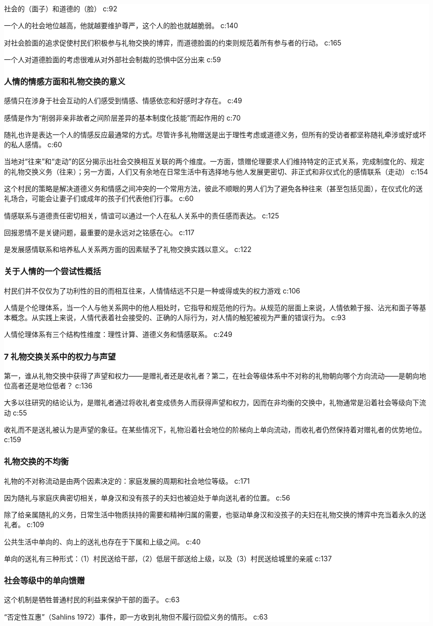 社会的（面子）和道德的（脸） c:92

一个人的社会地位越高，他就越要维护尊严，这个人的脸也就越脆弱。 c:140

对社会脸面的追求促使村民们积极参与礼物交换的博弈，而道德脸面的约束则规范着所有参与者的行动。 c:165

一个人对道德脸面的考虑很难从对外部社会制裁的恐惧中区分出来 c:59

### 人情的情感方面和礼物交换的意义

感情只在涉身于社会互动的人们感受到情感、情感依恋和好感时才存在。 c:49

感情是作为“削弱非亲非故者之间阶层差异的基本制度化技能”而起作用的 c:70

随礼也许是表达一个人的情感反应最通常的方式。尽管许多礼物赠送是出于理性考虑或道德义务，但所有的受访者都坚称随礼牵涉或好或坏的私人感情。 c:60

当地对“往来”和“走动”的区分揭示出社会交换相互关联的两个维度。一方面，馈赠伦理要求人们维持特定的正式关系，完成制度化的、规定的礼物交换义务（往来）；另一方面，人们又有余地在日常生活中有选择地与他人发展更密切、非正式和非仪式化的感情联系（走动） c:154

这个村民的策略是解决道德义务和情感之间冲突的一个常用方法，彼此不顺眼的男人们为了避免各种往来（甚至包括见面），在仪式化的送礼场合，可能会让妻子们或成年的孩子们代表他们行事。 c:60

情感联系与道德责任密切相关，情谊可以通过一个人在私人关系中的责任感而表达。 c:125

回报恩情不是关键问题，最重要的是永远对之铭感在心。 c:117

是发展感情联系和培养私人关系两方面的因素赋予了礼物交换实践以意义。 c:122

### 关于人情的一个尝试性概括

村民们并不仅仅为了功利性的目的而相互往来，人情情结远不只是一种或得或失的权力游戏 c:106

人情是个伦理体系，当一个人与他关系网中的他人相处时，它指导和规范他的行为。从规范的层面上来说，人情依赖于报、沾光和面子等基本概念。从实践上来说，人情代表着社会接受的、正确的人际行为，对人情的触犯被视为严重的错误行为。 c:93

人情伦理体系有三个结构性维度：理性计算、道德义务和情感联系。 c:249

### 7 礼物交换关系中的权力与声望

第一，谁从礼物交换中获得了声望和权力——是赠礼者还是收礼者？第二，在社会等级体系中不对称的礼物朝向哪个方向流动——是朝向地位高者还是地位低者？ c:136

大多以往研究的结论认为，是赠礼者通过将收礼者变成债务人而获得声望和权力，因而在非均衡的交换中，礼物通常是沿着社会等级向下流动 c:55

收礼而不是送礼被认为是声望的象征。在某些情况下，礼物沿着社会地位的阶梯向上单向流动，而收礼者仍然保持着对赠礼者的优势地位。 c:159

### 礼物交换的不均衡

礼物的不对称流动是由两个因素决定的：家庭发展的周期和社会地位等级。 c:171

因为随礼与家庭庆典密切相关，单身汉和没有孩子的夫妇也被迫处于单向送礼者的位置。 c:56

除了给亲属随礼的义务，日常生活中物质扶持的需要和精神归属的需要，也驱动单身汉和没孩子的夫妇在礼物交换的博弈中充当着永久的送礼者。 c:109

公共生活中单向的、向上的送礼也存在于下属和上级之间。 c:40

单向的送礼有三种形式：（1）村民送给干部，（2）低层干部送给上级，以及（3）村民送给城里的亲戚 c:137

### 社会等级中的单向馈赠

这个机制是牺牲普通村民的利益来保护干部的面子。 c:63

“否定性互惠”（Sahlins 1972）事件，即一方收到礼物但不履行回偿义务的情形。 c:63
